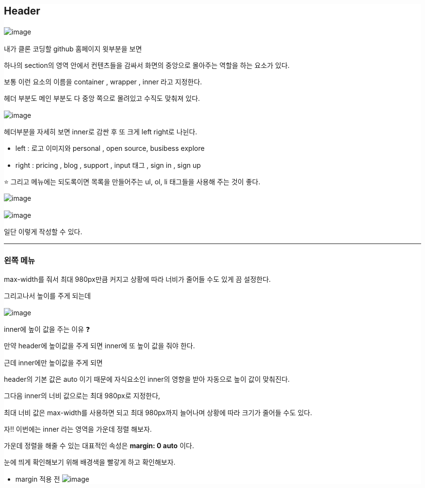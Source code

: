 ## Header

![image](https://user-images.githubusercontent.com/77143425/145147596-48da5e37-3c30-468e-adba-3d720f9ab927.png)

내가 클론 코딩할 github 홈페이지 윗부분을 보면 

하나의 section의 영역 안에서 컨텐츠들을 감싸서 화면의 중앙으로 몰아주는 역할을 하는 요소가 있다.

보통 이런 요소의 이름을 container , wrapper , inner 라고 지정한다.

헤더 부분도 메인 부분도 다 중앙 쪽으로 몰려있고 수직도 맞춰져 있다.

![image](https://user-images.githubusercontent.com/77143425/145149289-bd80dafa-cec2-46c0-a524-fed5f1e28c94.png)

헤더부분을 자세히 보면 inner로 감싼 후 또 크게 left right로 나뉜다.

- left : 로고 이미지와 personal , open source, busibess explore 

- right : pricing , blog , support , input 태그 , sign in , sign up 


:star: 그리고 메뉴에는 되도록이면 목록을 만들어주는 ul, ol, li 태그들을 사용해 주는 것이 좋다.

![image](https://user-images.githubusercontent.com/77143425/145151950-ba1b7f8f-8767-4610-8604-dcb6e3a7a969.png)

![image](https://user-images.githubusercontent.com/77143425/145152033-9ac992d6-e80a-47b6-b16e-637ad41201df.png)

일단 이렇게 작성할 수 있다.

-----------
### 왼쪽 메뉴

max-width를 줘서 최대 980px만큼 커지고 상황에 따라 너비가 줄어들 수도 있게 끔 설정한다.

그리고나서 높이를 주게 되는데 

![image](https://user-images.githubusercontent.com/77143425/145152241-f5a0ab79-4ffe-4fce-a64f-2471f90b0af2.png)

inner에 높이 값을 주는 이유 :question:

만약 header에 높이값을 주게 되면 inner에 또 높이 값을 줘야 한다. 

근데 inner에만 높이값을  주게 되면 

header의 기본 값은 auto 이기 때문에 자식요소인 inner의 영향을 받아 자동으로 높이 값이 맞춰진다.

그다음 inner의 너비 값으로는 최대 980px로 지정한다,

최대 너비 값은 max-width를 사용하면 되고 최대 980px까지 늘어나며 상황에 따라 크기가 줄어들 수도 있다.

자!! 이번에는 inner 라는 영역을 가운데 정렬 해보자.

가운데 정렬을 해줄 수 있는 대표적인 속성은 **margin: 0 auto** 이다.

눈에 띄게 확인해보기 위해 배경색을 빨갛게 하고 확인해보자.

- margin 적용 전
![image](https://user-images.githubusercontent.com/77143425/145152897-224f3ed0-ce09-4abc-bcee-24a01a18c70d.png)
